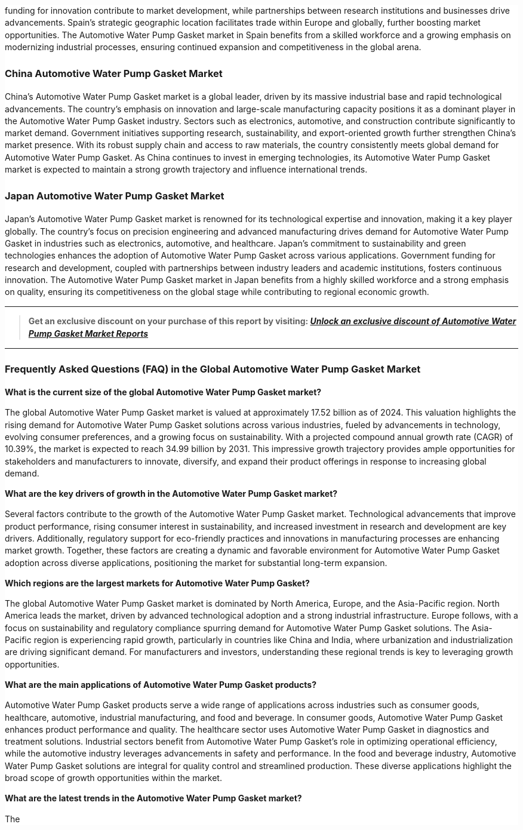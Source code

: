 funding for innovation contribute to market development, while partnerships between research institutions and businesses drive advancements. Spain&rsquo;s strategic geographic location facilitates trade within Europe and globally, further boosting market opportunities. The Automotive Water Pump Gasket market in Spain benefits from a skilled workforce and a growing emphasis on modernizing industrial processes, ensuring continued expansion and competitiveness in the global arena.</p><h3>China Automotive Water Pump Gasket Market</h3><p>China&rsquo;s Automotive Water Pump Gasket market is a global leader, driven by its massive industrial base and rapid technological advancements. The country&rsquo;s emphasis on innovation and large-scale manufacturing capacity positions it as a dominant player in the Automotive Water Pump Gasket industry. Sectors such as electronics, automotive, and construction contribute significantly to market demand. Government initiatives supporting research, sustainability, and export-oriented growth further strengthen China&rsquo;s market presence. With its robust supply chain and access to raw materials, the country consistently meets global demand for Automotive Water Pump Gasket. As China continues to invest in emerging technologies, its Automotive Water Pump Gasket market is expected to maintain a strong growth trajectory and influence international trends.</p><h3>Japan Automotive Water Pump Gasket Market</h3><p>Japan&rsquo;s Automotive Water Pump Gasket market is renowned for its technological expertise and innovation, making it a key player globally. The country&rsquo;s focus on precision engineering and advanced manufacturing drives demand for Automotive Water Pump Gasket in industries such as electronics, automotive, and healthcare. Japan&rsquo;s commitment to sustainability and green technologies enhances the adoption of Automotive Water Pump Gasket across various applications. Government funding for research and development, coupled with partnerships between industry leaders and academic institutions, fosters continuous innovation. The Automotive Water Pump Gasket market in Japan benefits from a highly skilled workforce and a strong emphasis on quality, ensuring its competitiveness on the global stage while contributing to regional economic growth.</p><hr /><blockquote><p><strong>Get an exclusive discount on your purchase of this report by visiting: <em><a href="://marketresearchpulse.com/ask-for-discount/73887?utm_source=Github&amp;utm_medium=019">Unlock an exclusive discount of Automotive Water Pump Gasket Market Reports</a></em>&nbsp;</strong></p></blockquote><hr /><h3>Frequently Asked Questions (FAQ) in the Global Automotive Water Pump Gasket Market</h3><p><strong>What is the current size of the global Automotive Water Pump Gasket market?</strong></p><p>The global Automotive Water Pump Gasket market is valued at approximately 17.52 billion as of 2024. This valuation highlights the rising demand for Automotive Water Pump Gasket solutions across various industries, fueled by advancements in technology, evolving consumer preferences, and a growing focus on sustainability. With a projected compound annual growth rate (CAGR) of 10.39%, the market is expected to reach 34.99 billion by 2031. This impressive growth trajectory provides ample opportunities for stakeholders and manufacturers to innovate, diversify, and expand their product offerings in response to increasing global demand.</p><p><strong>What are the key drivers of growth in the Automotive Water Pump Gasket market?</strong></p><p>Several factors contribute to the growth of the Automotive Water Pump Gasket market. Technological advancements that improve product performance, rising consumer interest in sustainability, and increased investment in research and development are key drivers. Additionally, regulatory support for eco-friendly practices and innovations in manufacturing processes are enhancing market growth. Together, these factors are creating a dynamic and favorable environment for Automotive Water Pump Gasket adoption across diverse applications, positioning the market for substantial long-term expansion.</p><p><strong>Which regions are the largest markets for Automotive Water Pump Gasket?</strong></p><p>The global Automotive Water Pump Gasket market is dominated by North America, Europe, and the Asia-Pacific region. North America leads the market, driven by advanced technological adoption and a strong industrial infrastructure. Europe follows, with a focus on sustainability and regulatory compliance spurring demand for Automotive Water Pump Gasket solutions. The Asia-Pacific region is experiencing rapid growth, particularly in countries like China and India, where urbanization and industrialization are driving significant demand. For manufacturers and investors, understanding these regional trends is key to leveraging growth opportunities.</p><p><strong>What are the main applications of Automotive Water Pump Gasket products?</strong></p><p>Automotive Water Pump Gasket products serve a wide range of applications across industries such as consumer goods, healthcare, automotive, industrial manufacturing, and food and beverage. In consumer goods, Automotive Water Pump Gasket enhances product performance and quality. The healthcare sector uses Automotive Water Pump Gasket in diagnostics and treatment solutions. Industrial sectors benefit from Automotive Water Pump Gasket&rsquo;s role in optimizing operational efficiency, while the automotive industry leverages advancements in safety and performance. In the food and beverage industry, Automotive Water Pump Gasket solutions are integral for quality control and streamlined production. These diverse applications highlight the broad scope of growth opportunities within the market.</p><p><strong>What are the latest trends in the Automotive Water Pump Gasket market?</strong></p><p>The